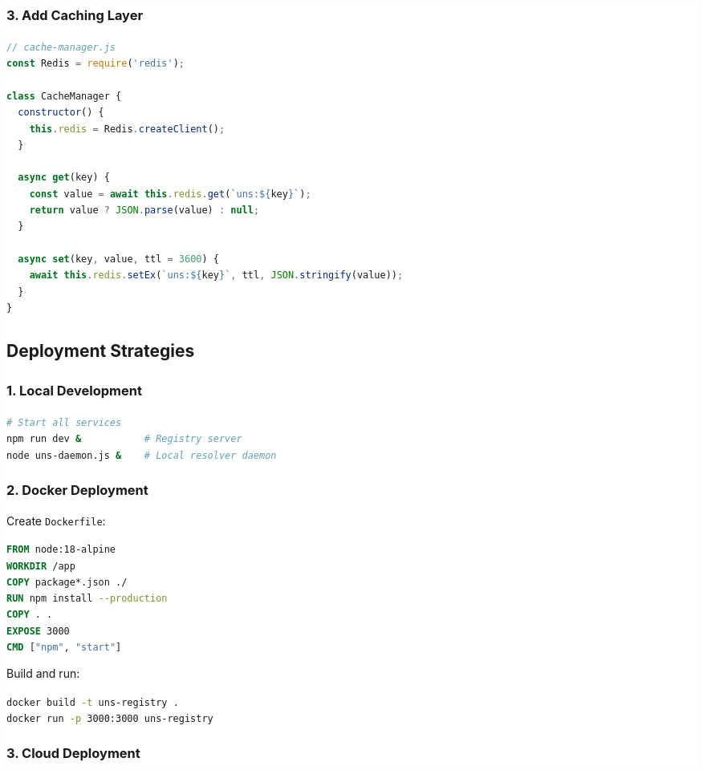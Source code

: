 ### 3. Add Caching Layer

```javascript
// cache-manager.js
const Redis = require('redis');

class CacheManager {
  constructor() {
    this.redis = Redis.createClient();
  }
  
  async get(key) {
    const value = await this.redis.get(`uns:${key}`);
    return value ? JSON.parse(value) : null;
  }
  
  async set(key, value, ttl = 3600) {
    await this.redis.setEx(`uns:${key}`, ttl, JSON.stringify(value));
  }
}
```

## Deployment Strategies

### 1. Local Development

```bash
# Start all services
npm run dev &           # Registry server
node uns-daemon.js &    # Local resolver daemon
```

### 2. Docker Deployment

Create `Dockerfile`:

```dockerfile
FROM node:18-alpine
WORKDIR /app
COPY package*.json ./
RUN npm install --production
COPY . .
EXPOSE 3000
CMD ["npm", "start"]
```

Build and run:
```bash
docker build -t uns-registry .
docker run -p 3000:3000 uns-registry
```

### 3. Cloud Deployment

